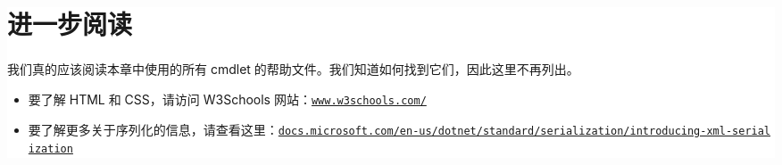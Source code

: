 # 进一步阅读

我们真的应该阅读本章中使用的所有 cmdlet 的帮助文件。我们知道如何找到它们，因此这里不再列出。

+   要了解 HTML 和 CSS，请访问 W3Schools 网站：[`www.w3schools.com/`](https://www.w3schools.com/)

+   要了解更多关于序列化的信息，请查看这里：[`docs.microsoft.com/en-us/dotnet/standard/serialization/introducing-xml-serialization`](https://docs.microsoft.com/en-us/dotnet/standard/serialization/introducing-xml-serialization)
